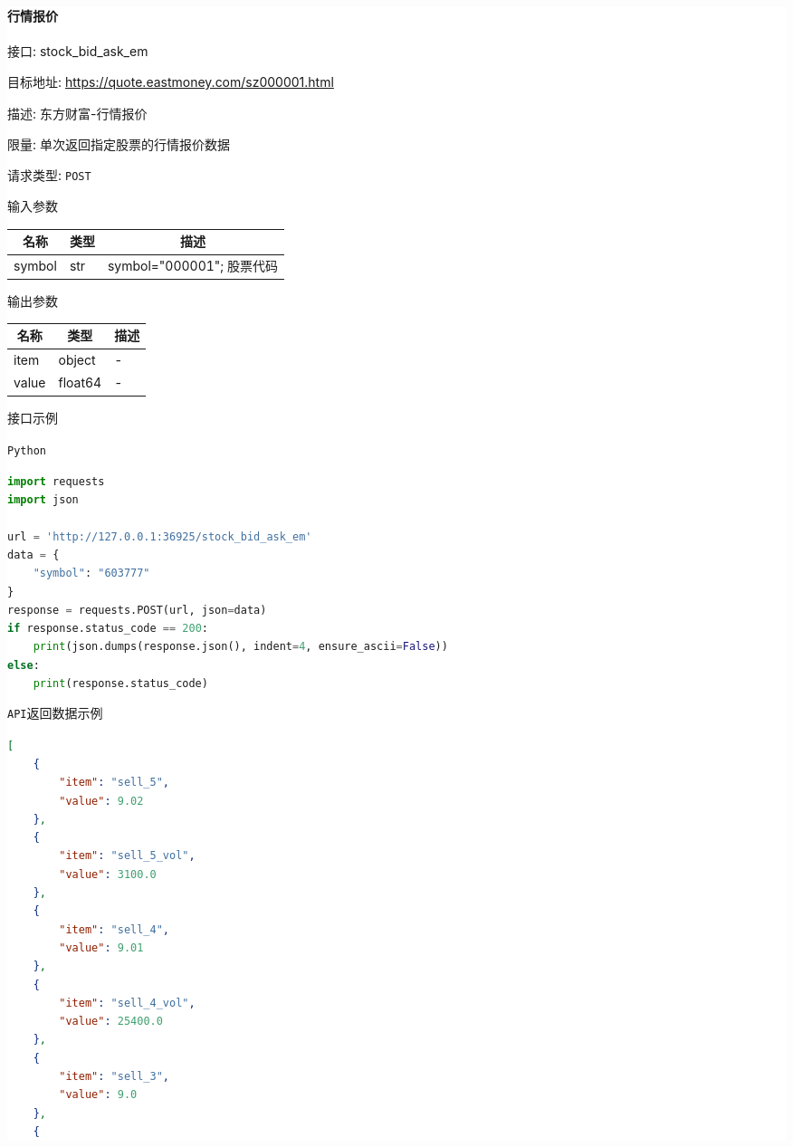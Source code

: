 #### 行情报价  
  
接口: stock_bid_ask_em
  
目标地址: https://quote.eastmoney.com/sz000001.html  
  
描述: 东方财富-行情报价  
  
限量: 单次返回指定股票的行情报价数据  

请求类型: `POST`
  
输入参数  
  
| 名称     | 类型  | 描述                    |  
|--------|-----|-----------------------|  
| symbol | str | symbol="000001"; 股票代码 |  
  
输出参数  
  
| 名称    | 类型      | 描述 |  
|-------|---------|----|  
| item  | object  | -  |  
| value | float64 | -  |  
  
接口示例  

`Python`
```python  
import requests  
import json  
  
url = 'http://127.0.0.1:36925/stock_bid_ask_em'  
data = {  
    "symbol": "603777"  
}  
response = requests.POST(url, json=data)  
if response.status_code == 200:  
    print(json.dumps(response.json(), indent=4, ensure_ascii=False))  
else:  
    print(response.status_code)
```  


`API`返回数据示例  
```json
[
    {
        "item": "sell_5",
        "value": 9.02
    },
    {
        "item": "sell_5_vol",
        "value": 3100.0
    },
    {
        "item": "sell_4",
        "value": 9.01
    },
    {
        "item": "sell_4_vol",
        "value": 25400.0
    },
    {
        "item": "sell_3",
        "value": 9.0
    },
    {
```